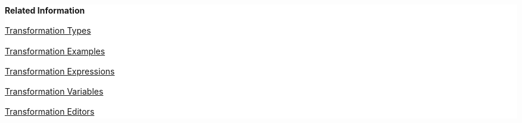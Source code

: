 

</td>
</tr>
</table>

**Related Information**  


[Transformation Types](transformation-types-1a92c56.md "Learn about the types of JSON transformations needed for the provisioning jobs.")

[Transformation Examples](transformation-examples-901c759.md "The following examples explain how transformations work.")

[Transformation Expressions](transformation-expressions-bb8537b.md "")

[Transformation Variables](transformation-variables-8376adb.md "")

[Transformation Editors](transformation-editors-9ea770b.md "Identity Provisioning provides graphical and JSON text editor for managing provisioning system transformations.")

